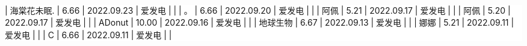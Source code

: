 | 海棠花未眠. | 6.66 | 2022.09.23 | 爱发电 | |
| 。 | 6.66 | 2022.09.20 | 爱发电 | |
| 阿佩 | 5.21 | 2022.09.17 | 爱发电 | |
| 阿佩 | 5.20 | 2022.09.17 | 爱发电 | |
| ADonut | 10.00 | 2022.09.16 | 爱发电 | |
| 地球生物 | 6.67 | 2022.09.13 | 爱发电 | |
| 娜娜 | 5.21 | 2022.09.11 | 爱发电 | |
| C | 6.66 | 2022.09.11 | 爱发电 | |

